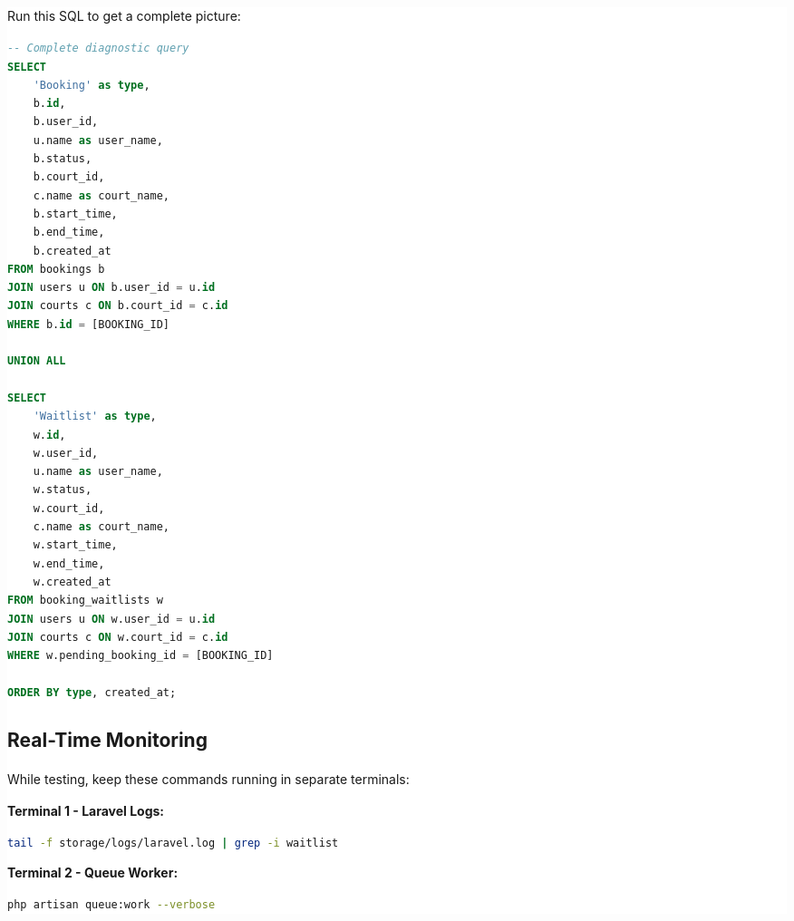 Run this SQL to get a complete picture:

```sql
-- Complete diagnostic query
SELECT
    'Booking' as type,
    b.id,
    b.user_id,
    u.name as user_name,
    b.status,
    b.court_id,
    c.name as court_name,
    b.start_time,
    b.end_time,
    b.created_at
FROM bookings b
JOIN users u ON b.user_id = u.id
JOIN courts c ON b.court_id = c.id
WHERE b.id = [BOOKING_ID]

UNION ALL

SELECT
    'Waitlist' as type,
    w.id,
    w.user_id,
    u.name as user_name,
    w.status,
    w.court_id,
    c.name as court_name,
    w.start_time,
    w.end_time,
    w.created_at
FROM booking_waitlists w
JOIN users u ON w.user_id = u.id
JOIN courts c ON w.court_id = c.id
WHERE w.pending_booking_id = [BOOKING_ID]

ORDER BY type, created_at;
```

## Real-Time Monitoring

While testing, keep these commands running in separate terminals:

**Terminal 1 - Laravel Logs:**
```bash
tail -f storage/logs/laravel.log | grep -i waitlist
```

**Terminal 2 - Queue Worker:**
```bash
php artisan queue:work --verbose
```
